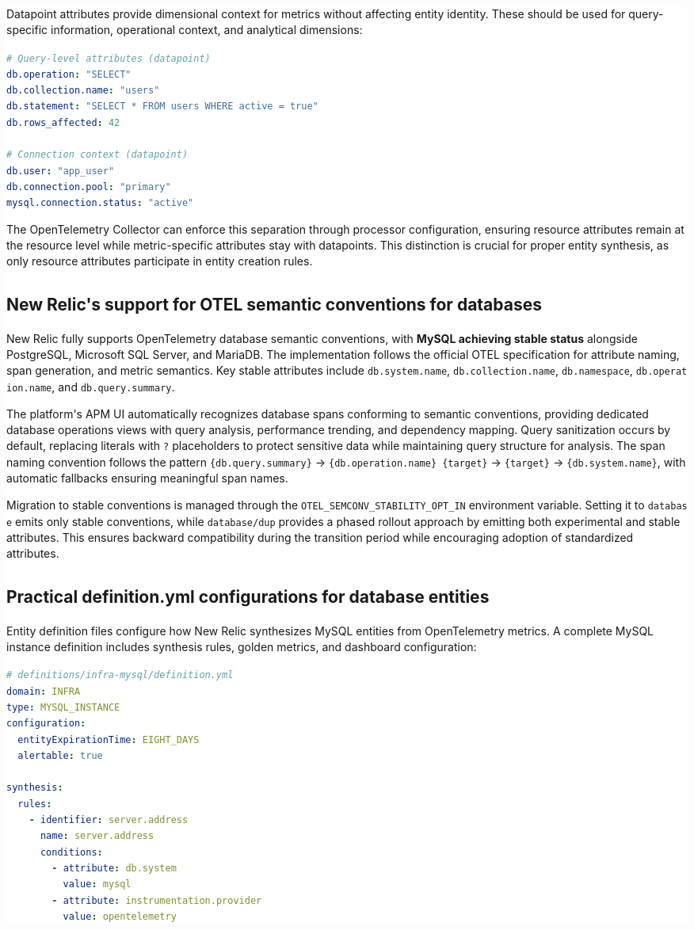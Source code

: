 Datapoint attributes provide dimensional context for metrics without affecting entity identity. These should be used for query-specific information, operational context, and analytical dimensions:

```yaml
# Query-level attributes (datapoint)
db.operation: "SELECT"
db.collection.name: "users"
db.statement: "SELECT * FROM users WHERE active = true"
db.rows_affected: 42

# Connection context (datapoint)
db.user: "app_user"
db.connection.pool: "primary"
mysql.connection.status: "active"
```

The OpenTelemetry Collector can enforce this separation through processor configuration, ensuring resource attributes remain at the resource level while metric-specific attributes stay with datapoints. This distinction is crucial for proper entity synthesis, as only resource attributes participate in entity creation rules.

## New Relic's support for OTEL semantic conventions for databases

New Relic fully supports OpenTelemetry database semantic conventions, with **MySQL achieving stable status** alongside PostgreSQL, Microsoft SQL Server, and MariaDB. The implementation follows the official OTEL specification for attribute naming, span generation, and metric semantics. Key stable attributes include `db.system.name`, `db.collection.name`, `db.namespace`, `db.operation.name`, and `db.query.summary`.

The platform's APM UI automatically recognizes database spans conforming to semantic conventions, providing dedicated database operations views with query analysis, performance trending, and dependency mapping. Query sanitization occurs by default, replacing literals with `?` placeholders to protect sensitive data while maintaining query structure for analysis. The span naming convention follows the pattern `{db.query.summary}` → `{db.operation.name} {target}` → `{target}` → `{db.system.name}`, with automatic fallbacks ensuring meaningful span names.

Migration to stable conventions is managed through the `OTEL_SEMCONV_STABILITY_OPT_IN` environment variable. Setting it to `database` emits only stable conventions, while `database/dup` provides a phased rollout approach by emitting both experimental and stable attributes. This ensures backward compatibility during the transition period while encouraging adoption of standardized attributes.

## Practical definition.yml configurations for database entities

Entity definition files configure how New Relic synthesizes MySQL entities from OpenTelemetry metrics. A complete MySQL instance definition includes synthesis rules, golden metrics, and dashboard configuration:

```yaml
# definitions/infra-mysql/definition.yml
domain: INFRA
type: MYSQL_INSTANCE
configuration:
  entityExpirationTime: EIGHT_DAYS
  alertable: true

synthesis:
  rules:
    - identifier: server.address
      name: server.address
      conditions:
        - attribute: db.system
          value: mysql
        - attribute: instrumentation.provider
          value: opentelemetry
```